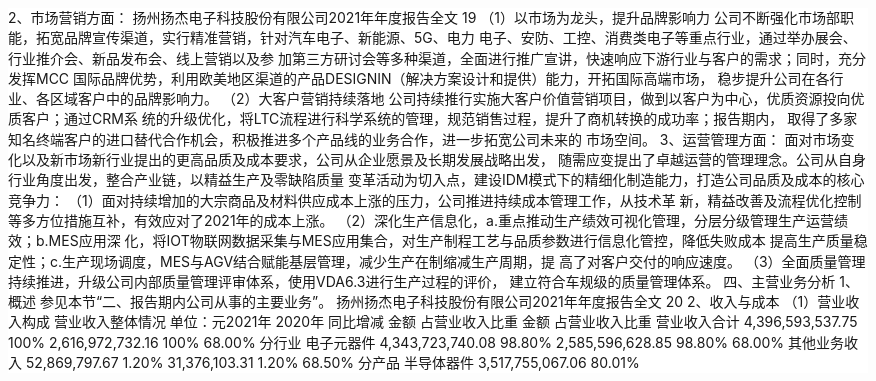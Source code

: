 2、市场营销方面：
扬州扬杰电子科技股份有限公司2021年年度报告全文
19
（1）以市场为龙头，提升品牌影响力
公司不断强化市场部职能，拓宽品牌宣传渠道，实行精准营销，针对汽车电子、新能源、5G、电力
电子、安防、工控、消费类电子等重点行业，通过举办展会、行业推介会、新品发布会、线上营销以及参
加第三方研讨会等多种渠道，全面进行推广宣讲，快速响应下游行业与客户的需求；同时，充分发挥MCC
国际品牌优势，利用欧美地区渠道的产品DESIGNIN（解决方案设计和提供）能力，开拓国际高端市场，
稳步提升公司在各行业、各区域客户中的品牌影响力。
（2）大客户营销持续落地
公司持续推行实施大客户价值营销项目，做到以客户为中心，优质资源投向优质客户；通过CRM系
统的升级优化，将LTC流程进行科学系统的管理，规范销售过程，提升了商机转换的成功率；报告期内，
取得了多家知名终端客户的进口替代合作机会，积极推进多个产品线的业务合作，进一步拓宽公司未来的
市场空间。
3、运营管理方面：
面对市场变化以及新市场新行业提出的更高品质及成本要求，公司从企业愿景及长期发展战略出发，
随需应变提出了卓越运营的管理理念。公司从自身行业角度出发，整合产业链，以精益生产及零缺陷质量
变革活动为切入点，建设IDM模式下的精细化制造能力，打造公司品质及成本的核心竞争力：
（1）面对持续增加的大宗商品及材料供应成本上涨的压力，公司推进持续成本管理工作，从技术革
新，精益改善及流程优化控制等多方位措施互补，有效应对了2021年的成本上涨。
（2）深化生产信息化，a.重点推动生产绩效可视化管理，分层分级管理生产运营绩效；b.MES应用深
化，将IOT物联网数据采集与MES应用集合，对生产制程工艺与品质参数进行信息化管控，降低失败成本
提高生产质量稳定性；c.生产现场调度，MES与AGV结合赋能基层管理，减少生产在制缩减生产周期，提
高了对客户交付的响应速度。
（3）全面质量管理持续推进，升级公司内部质量管理评审体系，使用VDA6.3进行生产过程的评价，
建立符合车规级的质量管理体系。
四、主营业务分析
1、概述
参见本节“二、报告期内公司从事的主要业务”。
扬州扬杰电子科技股份有限公司2021年年度报告全文
20
2、收入与成本
（1）营业收入构成
营业收入整体情况
单位：元2021年
2020年
同比增减
金额
占营业收入比重
金额
占营业收入比重
营业收入合计
4,396,593,537.75
100%
2,616,972,732.16
100%
68.00%
分行业
电子元器件
4,343,723,740.08
98.80%
2,585,596,628.85
98.80%
68.00%
其他业务收入
52,869,797.67
1.20%
31,376,103.31
1.20%
68.50%
分产品
半导体器件
3,517,755,067.06
80.01%